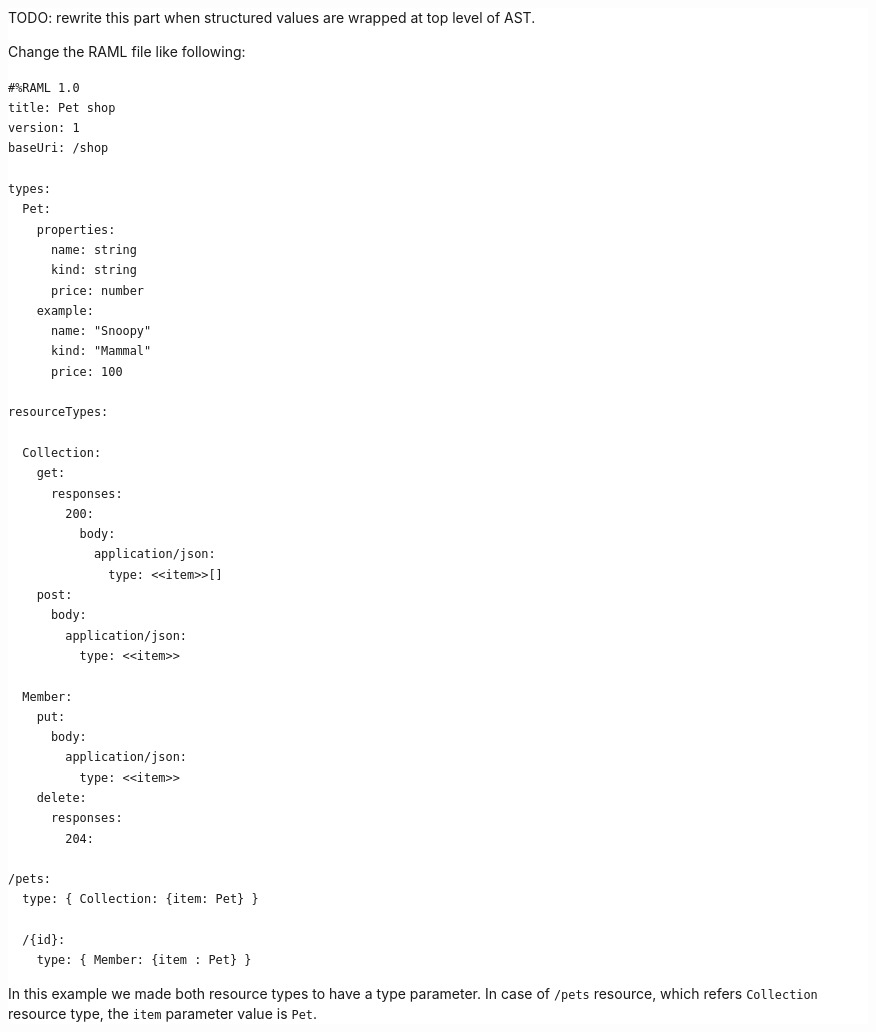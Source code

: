TODO: rewrite this part when structured values are wrapped at top level of AST.

Change the RAML file like following:

```RAML
#%RAML 1.0
title: Pet shop
version: 1
baseUri: /shop

types:
  Pet:
    properties:
      name: string
      kind: string
      price: number
    example:
      name: "Snoopy"
      kind: "Mammal"
      price: 100

resourceTypes:

  Collection:
    get:
      responses:
        200:
          body:
            application/json:
              type: <<item>>[]
    post:
      body:
        application/json:
          type: <<item>>

  Member:
    put:
      body:
        application/json:
          type: <<item>>
    delete:
      responses:
        204:

/pets:
  type: { Collection: {item: Pet} }

  /{id}:
    type: { Member: {item : Pet} }

```

In this example we made both resource types to have a type parameter.
In case of `/pets` resource, which refers `Collection` resource type, the `item` parameter value is `Pet`.
